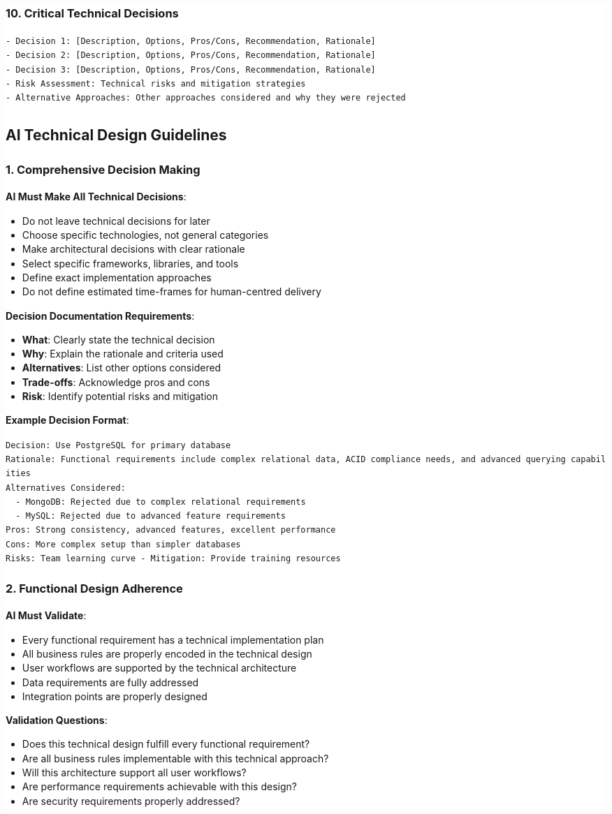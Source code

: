 ### 10. Critical Technical Decisions
```
- Decision 1: [Description, Options, Pros/Cons, Recommendation, Rationale]
- Decision 2: [Description, Options, Pros/Cons, Recommendation, Rationale]
- Decision 3: [Description, Options, Pros/Cons, Recommendation, Rationale]
- Risk Assessment: Technical risks and mitigation strategies
- Alternative Approaches: Other approaches considered and why they were rejected
```

## AI Technical Design Guidelines

### 1. **Comprehensive Decision Making**

**AI Must Make All Technical Decisions**:
- Do not leave technical decisions for later
- Choose specific technologies, not general categories
- Make architectural decisions with clear rationale
- Select specific frameworks, libraries, and tools
- Define exact implementation approaches
- Do not define estimated time-frames for human-centred delivery

**Decision Documentation Requirements**:
- **What**: Clearly state the technical decision
- **Why**: Explain the rationale and criteria used
- **Alternatives**: List other options considered
- **Trade-offs**: Acknowledge pros and cons
- **Risk**: Identify potential risks and mitigation

**Example Decision Format**:
```
Decision: Use PostgreSQL for primary database
Rationale: Functional requirements include complex relational data, ACID compliance needs, and advanced querying capabilities
Alternatives Considered: 
  - MongoDB: Rejected due to complex relational requirements
  - MySQL: Rejected due to advanced feature requirements
Pros: Strong consistency, advanced features, excellent performance
Cons: More complex setup than simpler databases
Risks: Team learning curve - Mitigation: Provide training resources
```

### 2. **Functional Design Adherence**

**AI Must Validate**:
- Every functional requirement has a technical implementation plan
- All business rules are properly encoded in the technical design
- User workflows are supported by the technical architecture
- Data requirements are fully addressed
- Integration points are properly designed

**Validation Questions**:
- Does this technical design fulfill every functional requirement?
- Are all business rules implementable with this technical approach?
- Will this architecture support all user workflows?
- Are performance requirements achievable with this design?
- Are security requirements properly addressed?
